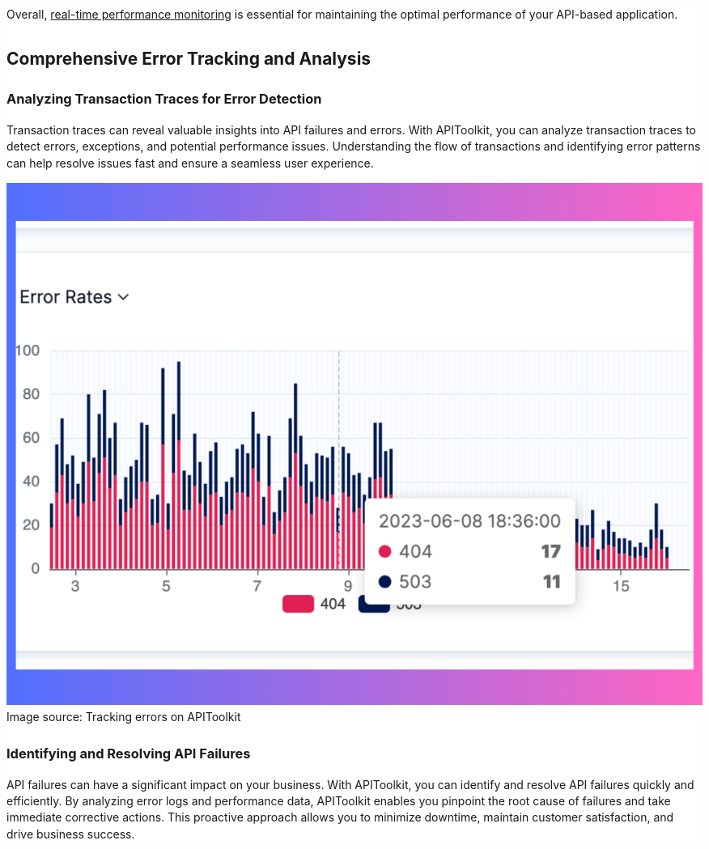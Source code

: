 Overall, [real-time performance monitoring](https://apitoolkit.io/api-performance-monitoring-and-compliance/) is essential for maintaining the optimal performance of your API-based application.

## Comprehensive Error Tracking and Analysis

### Analyzing Transaction Traces for Error Detection

Transaction traces can reveal valuable insights into API failures and errors. With APIToolkit, you can analyze transaction traces to detect errors, exceptions, and potential performance issues. Understanding the flow of transactions and identifying error patterns can help resolve issues fast and ensure a seamless user experience.

![API Error Rates Tracking](./api-error-rates.png)
Image source: Tracking errors on APIToolkit

### Identifying and Resolving API Failures

API failures can have a significant impact on your business. With APIToolkit, you can identify and resolve API failures quickly and efficiently. By analyzing error logs and performance data, APIToolkit enables you  pinpoint the root cause of failures and take immediate corrective actions. This proactive approach allows you to minimize downtime, maintain customer satisfaction, and drive business success.
